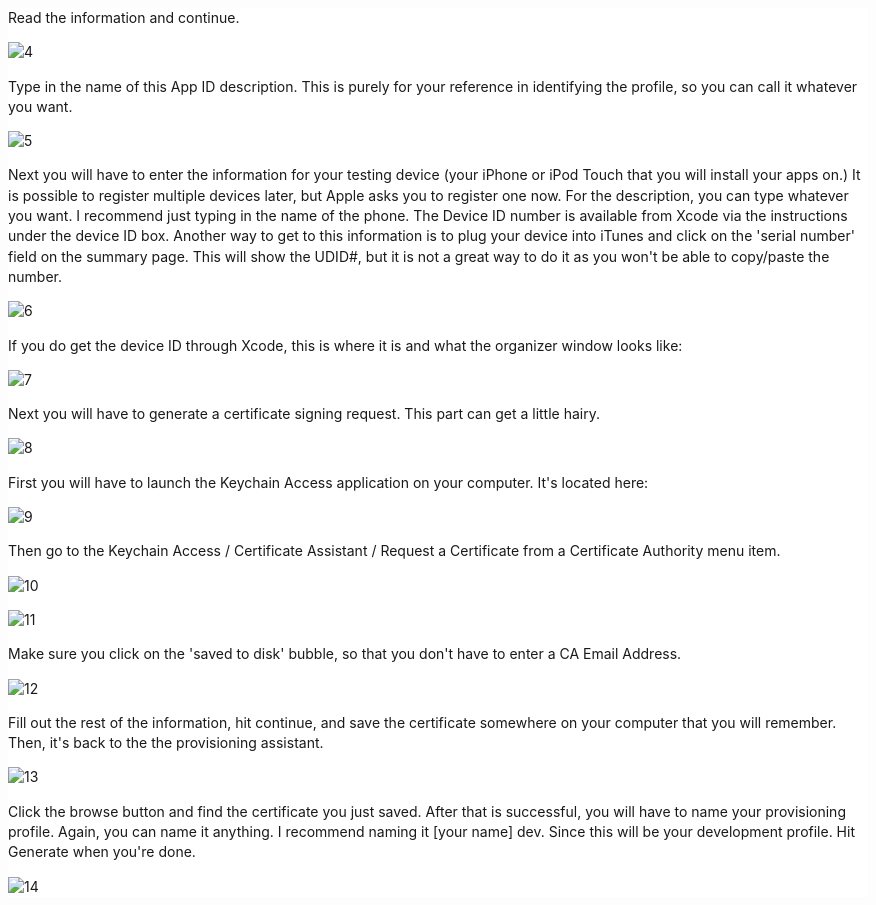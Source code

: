 Read the information and continue.

![4](/setup/iphone/4.jpg)

Type in the name of this App ID description. This is purely for your reference in identifying the profile, so you can call it whatever you want.

![5](/setup/iphone/5.jpg)

Next you will have to enter the information for your testing device (your iPhone or iPod Touch that you will install your apps on.) It is possible to register multiple devices later, but Apple asks you to register one now. For the description, you can type whatever you want. I recommend just typing in the name of the phone. The Device ID number is available from Xcode via the instructions under the device ID box. Another way to get to this information is to plug your device into iTunes and click on the 'serial number' field on the summary page. This will show the UDID\#, but it is not a great way to do it as you won't be able to copy/paste the number.

![6](/setup/iphone/6.jpg)

If you do get the device ID through Xcode, this is where it is and what the organizer window looks like:

![7](/setup/iphone/7.jpg)

Next you will have to generate a certificate signing request. This part can get a little hairy.

![8](/setup/iphone/8.jpg)

First you will have to launch the Keychain Access application on your computer. It's located here:

![9](/setup/iphone/9.jpg)

Then go to the Keychain Access / Certificate Assistant / Request a Certificate from a Certificate Authority menu item.

![10](/setup/iphone/10.jpg)

![11](/setup/iphone/11.jpg)

Make sure you click on the 'saved to disk' bubble, so that you don't have to enter a CA Email Address.

![12](/setup/iphone/12.jpg)

Fill out the rest of the information, hit continue, and save the certificate somewhere on your computer that you will remember. Then, it's back to the the provisioning assistant.

![13](/setup/iphone/13.jpg)

Click the browse button and find the certificate you just saved. After that is successful, you will have to name your provisioning profile. Again, you can name it anything. I recommend naming it \[your name\] dev. Since this will be your development profile. Hit Generate when you're done.

![14](/setup/iphone/14.jpg)


[0]: http://www.memo.tv/openframeworks_on_iphone_sample_1
[1]: http://www.memo.tv/ofxiphone
[2]: http://wiki.openframeworks.cc/index.php?title=OfxiPhone_comprehensive_guide
[3]: http://www.jeffcrouse.info/uncategorized/openframeworks-on-iphone/
[4]: http://personal-editor.com/#skipProvisioning
[5]: /download
[6]: http://developer.apple.com